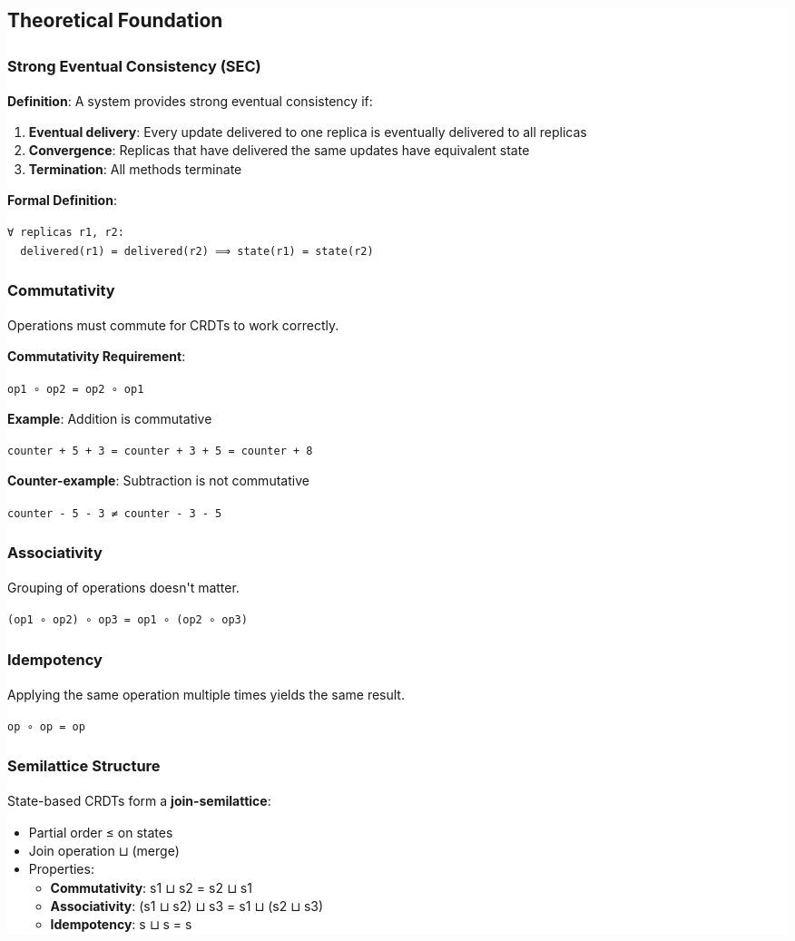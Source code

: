 
## Theoretical Foundation

### Strong Eventual Consistency (SEC)

**Definition**: A system provides strong eventual consistency if:
1. **Eventual delivery**: Every update delivered to one replica is eventually delivered to all replicas
2. **Convergence**: Replicas that have delivered the same updates have equivalent state
3. **Termination**: All methods terminate

**Formal Definition**:
```
∀ replicas r1, r2:
  delivered(r1) = delivered(r2) ⟹ state(r1) = state(r2)
```

### Commutativity

Operations must commute for CRDTs to work correctly.

**Commutativity Requirement**:
```
op1 ∘ op2 = op2 ∘ op1
```

**Example**: Addition is commutative
```
counter + 5 + 3 = counter + 3 + 5 = counter + 8
```

**Counter-example**: Subtraction is not commutative
```
counter - 5 - 3 ≠ counter - 3 - 5
```

### Associativity

Grouping of operations doesn't matter.

```
(op1 ∘ op2) ∘ op3 = op1 ∘ (op2 ∘ op3)
```

### Idempotency

Applying the same operation multiple times yields the same result.

```
op ∘ op = op
```

### Semilattice Structure

State-based CRDTs form a **join-semilattice**:
- Partial order ≤ on states
- Join operation ⊔ (merge)
- Properties:
  - **Commutativity**: s1 ⊔ s2 = s2 ⊔ s1
  - **Associativity**: (s1 ⊔ s2) ⊔ s3 = s1 ⊔ (s2 ⊔ s3)
  - **Idempotency**: s ⊔ s = s
